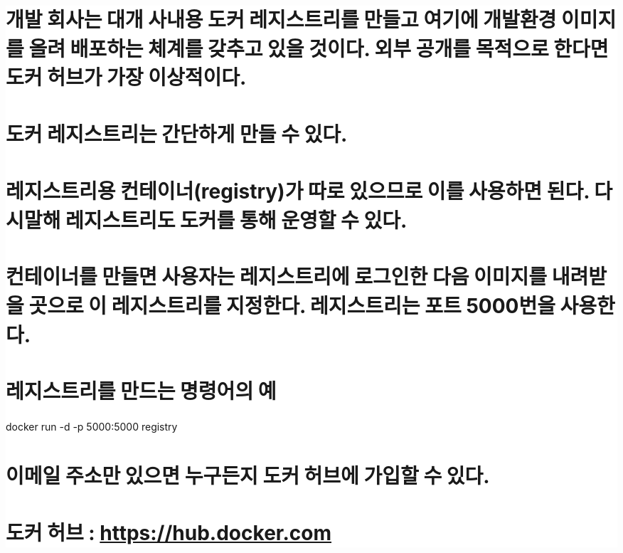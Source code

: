 
# 개발 회사는 대개 사내용 도커 레지스트리를 만들고 여기에 개발환경 이미지를 올려 배포하는 체계를 갖추고 있을 것이다. 외부 공개를 목적으로 한다면 도커 허브가 가장 이상적이다.


# 도커 레지스트리는 간단하게 만들 수 있다.
# 레지스트리용 컨테이너(registry)가 따로 있으므로 이를 사용하면 된다. 다시말해 레지스트리도 도커를 통해 운영할 수 있다.

# 컨테이너를 만들면 사용자는 레지스트리에 로그인한 다음 이미지를 내려받을 곳으로 이 레지스트리를 지정한다. 레지스트리는 포트 5000번을 사용한다.

# 레지스트리를 만드는 명령어의 예
docker run -d -p 5000:5000 registry


# 이메일 주소만 있으면 누구든지 도커 허브에 가입할 수 있다.
# 도커 허브 : https://hub.docker.com


